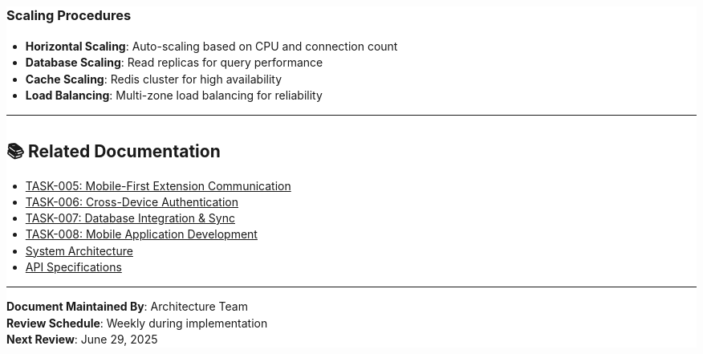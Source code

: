 ### **Scaling Procedures**

- **Horizontal Scaling**: Auto-scaling based on CPU and connection count
- **Database Scaling**: Read replicas for query performance
- **Cache Scaling**: Redis cluster for high availability
- **Load Balancing**: Multi-zone load balancing for reliability

---

## 📚 **Related Documentation**

- [TASK-005: Mobile-First Extension Communication](./tasks/TASK_005_MOBILE_FIRST_EXTENSION_COMMUNICATION.md)
- [TASK-006: Cross-Device Authentication](./tasks/TASK_006_CROSS_DEVICE_AUTHENTICATION.md)
- [TASK-007: Database Integration & Sync](./tasks/TASK_007_DATABASE_INTEGRATION_SYNC.md)
- [TASK-008: Mobile Application Development](./tasks/TASK_008_MOBILE_APPLICATION_DEVELOPMENT.md)
- [System Architecture](./system-architecture.md)
- [API Specifications](./feature-2-api-specifications.md)

---

**Document Maintained By**: Architecture Team  
**Review Schedule**: Weekly during implementation  
**Next Review**: June 29, 2025
